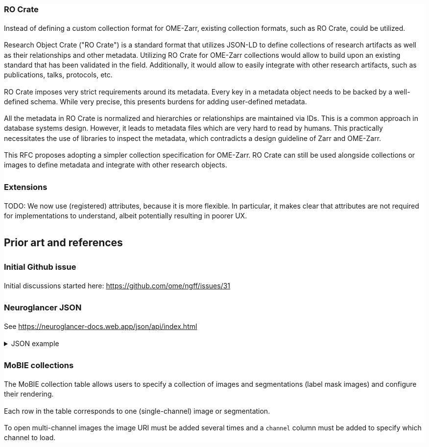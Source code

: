 ### RO Crate
Instead of defining a custom collection format for OME-Zarr, existing collection formats, such as RO Crate, could be utilized.

Research Object Crate ("RO Crate") is a standard format that utilizes JSON-LD to define collections of research artifacts as well as their relationships and other metadata.
Utilizing RO Crate for OME-Zarr collections would allow to build upon an existing standard that has been validated in the field.
Additionally, it would allow to easily integrate with other research artifacts, such as publications, talks, protocols, etc.

RO Crate imposes very strict requirements around its metadata.
Every key in a metadata object needs to be backed by a well-defined schema.
While very precise, this presents burdens for adding user-defined metadata.

All the metadata in RO Crate is normalized and hierarchies or relationships are maintained via IDs.
This is a common approach in database systems design.
However, it leads to metadata files which are very hard to read by humans.
This practically necessitates the use of libraries to inspect the metadata, which contradicts a design guideline of Zarr and OME-Zarr.

This RFC proposes adopting a simpler collection specification for OME-Zarr.
RO Crate can still be used alongside collections or images to define metadata and integrate with other research objects.

### Extensions

TODO: We now use (registered) attributes, because it is more flexible. In particular, it makes clear that attributes are not required for implementations to understand, albeit potentially resulting in poorer UX.



## Prior art and references

### Initial Github issue

Initial discussions started here: https://github.com/ome/ngff/issues/31

### Neuroglancer JSON

See https://neuroglancer-docs.web.app/json/api/index.html

<details><summary>JSON example</summary></details>


### MoBIE collections

The MoBIE collection table allows users to specify a collection of images and segmentations (label mask images) and configure their rendering.

Each row in the table corresponds to one (single-channel) image or segmentation. 

To open multi-channel images the image URI must be added several times and a `channel` column must be added to specify which channel to load. 
